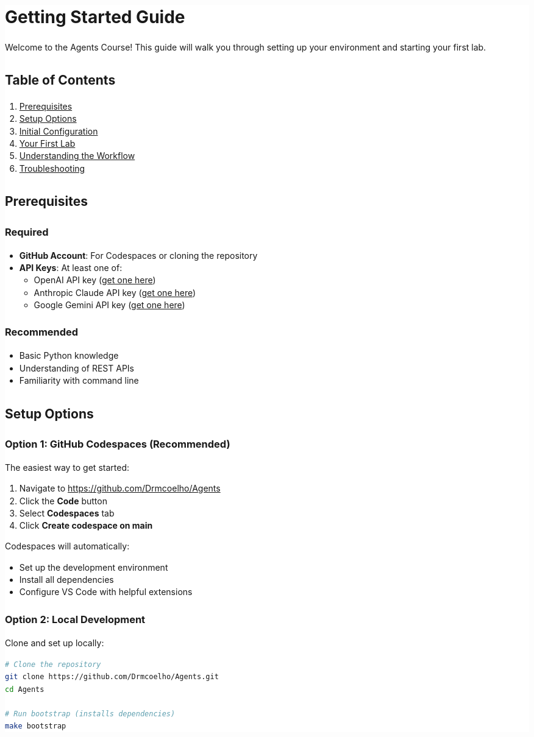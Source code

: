 # Getting Started Guide

Welcome to the Agents Course! This guide will walk you through setting up your environment and starting your first lab.

## Table of Contents

1. [Prerequisites](#prerequisites)
2. [Setup Options](#setup-options)
3. [Initial Configuration](#initial-configuration)
4. [Your First Lab](#your-first-lab)
5. [Understanding the Workflow](#understanding-the-workflow)
6. [Troubleshooting](#troubleshooting)

## Prerequisites

### Required

- **GitHub Account**: For Codespaces or cloning the repository
- **API Keys**: At least one of:
  - OpenAI API key ([get one here](https://platform.openai.com/api-keys))
  - Anthropic Claude API key ([get one here](https://console.anthropic.com/))
  - Google Gemini API key ([get one here](https://makersuite.google.com/app/apikey))

### Recommended

- Basic Python knowledge
- Understanding of REST APIs
- Familiarity with command line

## Setup Options

### Option 1: GitHub Codespaces (Recommended)

The easiest way to get started:

1. Navigate to https://github.com/Drmcoelho/Agents
2. Click the **Code** button
3. Select **Codespaces** tab
4. Click **Create codespace on main**

Codespaces will automatically:
- Set up the development environment
- Install all dependencies
- Configure VS Code with helpful extensions

### Option 2: Local Development

Clone and set up locally:

```bash
# Clone the repository
git clone https://github.com/Drmcoelho/Agents.git
cd Agents

# Run bootstrap (installs dependencies)
make bootstrap
```
